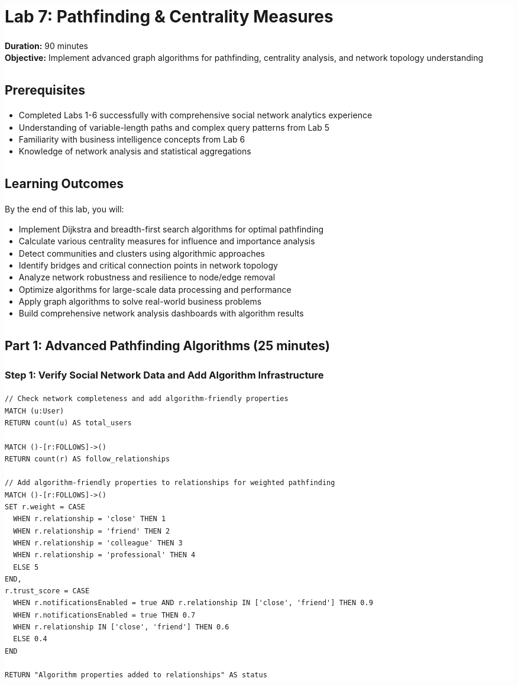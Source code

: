 # Lab 7: Pathfinding & Centrality Measures

**Duration:** 90 minutes  
**Objective:** Implement advanced graph algorithms for pathfinding, centrality analysis, and network topology understanding

## Prerequisites

- Completed Labs 1-6 successfully with comprehensive social network analytics experience
- Understanding of variable-length paths and complex query patterns from Lab 5
- Familiarity with business intelligence concepts from Lab 6
- Knowledge of network analysis and statistical aggregations

## Learning Outcomes

By the end of this lab, you will:
- Implement Dijkstra and breadth-first search algorithms for optimal pathfinding
- Calculate various centrality measures for influence and importance analysis
- Detect communities and clusters using algorithmic approaches
- Identify bridges and critical connection points in network topology
- Analyze network robustness and resilience to node/edge removal
- Optimize algorithms for large-scale data processing and performance
- Apply graph algorithms to solve real-world business problems
- Build comprehensive network analysis dashboards with algorithm results

## Part 1: Advanced Pathfinding Algorithms (25 minutes)

### Step 1: Verify Social Network Data and Add Algorithm Infrastructure
```cypher
// Check network completeness and add algorithm-friendly properties
MATCH (u:User) 
RETURN count(u) AS total_users

MATCH ()-[r:FOLLOWS]->() 
RETURN count(r) AS follow_relationships

// Add algorithm-friendly properties to relationships for weighted pathfinding
MATCH ()-[r:FOLLOWS]->()
SET r.weight = CASE 
  WHEN r.relationship = 'close' THEN 1
  WHEN r.relationship = 'friend' THEN 2
  WHEN r.relationship = 'colleague' THEN 3
  WHEN r.relationship = 'professional' THEN 4
  ELSE 5
END,
r.trust_score = CASE 
  WHEN r.notificationsEnabled = true AND r.relationship IN ['close', 'friend'] THEN 0.9
  WHEN r.notificationsEnabled = true THEN 0.7
  WHEN r.relationship IN ['close', 'friend'] THEN 0.6
  ELSE 0.4
END

RETURN "Algorithm properties added to relationships" AS status
```
